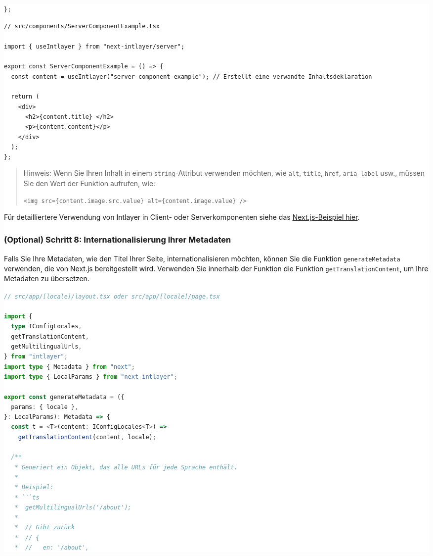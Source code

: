 ```tsx
};
```

```tsx
// src/components/ServerComponentExample.tsx

import { useIntlayer } from "next-intlayer/server";

export const ServerComponentExample = () => {
  const content = useIntlayer("server-component-example"); // Erstellt eine verwandte Inhaltsdeklaration

  return (
    <div>
      <h2>{content.title} </h2>
      <p>{content.content}</p>
    </div>
  );
};
```

> Hinweis: Wenn Sie Ihren Inhalt in einem `string`-Attribut verwenden möchten, wie `alt`, `title`, `href`, `aria-label` usw., müssen Sie den Wert der Funktion aufrufen, wie:
>
> ```tsx
> <img src={content.image.src.value} alt={content.image.value} />
> ```

Für detailliertere Verwendung von Intlayer in Client- oder Serverkomponenten siehe das [Next.js-Beispiel hier](https://github.com/aymericzip/intlayer/tree/main/examples/nextjs-15-app).

### (Optional) Schritt 8: Internationalisierung Ihrer Metadaten

Falls Sie Ihre Metadaten, wie den Titel Ihrer Seite, internationalisieren möchten, können Sie die Funktion `generateMetadata` verwenden, die von Next.js bereitgestellt wird. Verwenden Sie innerhalb der Funktion die Funktion `getTranslationContent`, um Ihre Metadaten zu übersetzen.

````typescript
// src/app/[locale]/layout.tsx oder src/app/[locale]/page.tsx

import {
  type IConfigLocales,
  getTranslationContent,
  getMultilingualUrls,
} from "intlayer";
import type { Metadata } from "next";
import type { LocalParams } from "next-intlayer";

export const generateMetadata = ({
  params: { locale },
}: LocalParams): Metadata => {
  const t = <T>(content: IConfigLocales<T>) =>
    getTranslationContent(content, locale);

  /**
   * Generiert ein Objekt, das alle URLs für jede Sprache enthält.
   *
   * Beispiel:
   * ```ts
   *  getMultilingualUrls('/about');
   *
   *  // Gibt zurück
   *  // {
   *  //   en: '/about',
````